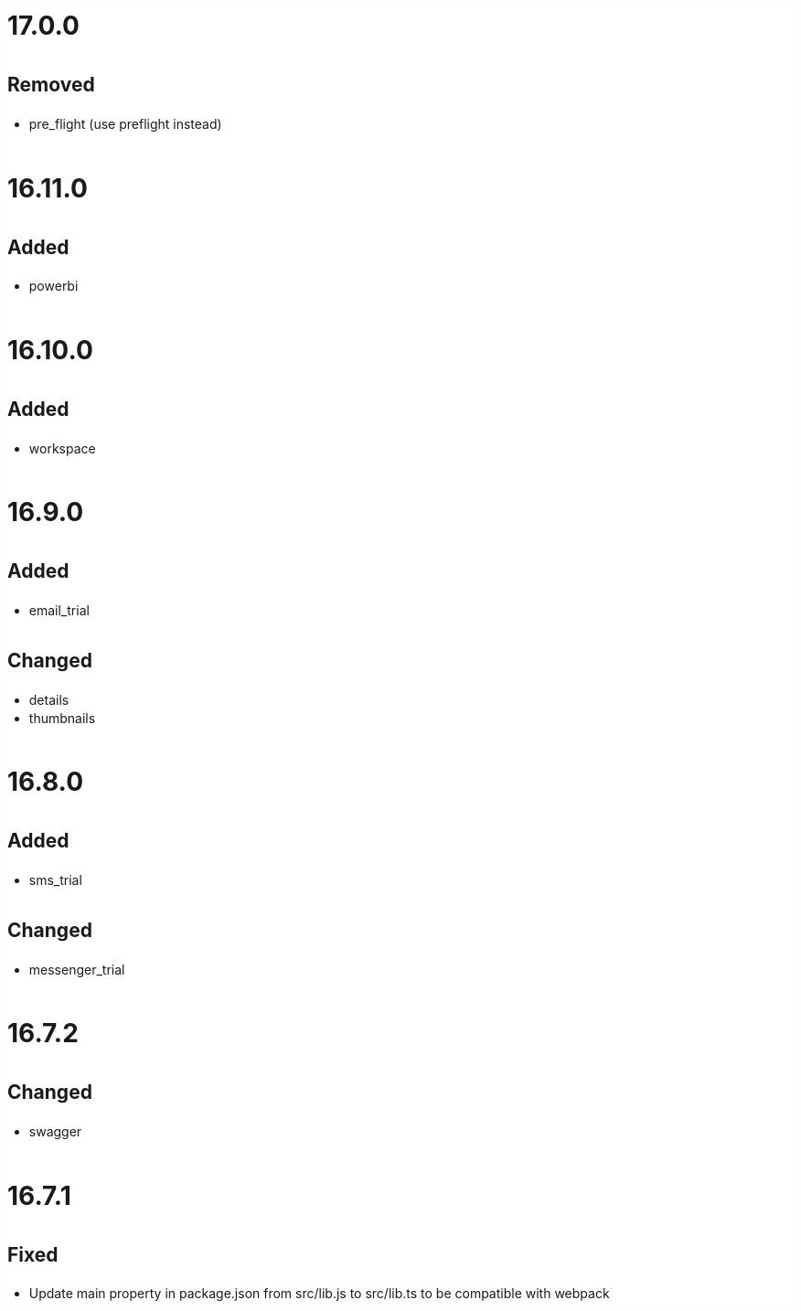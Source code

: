 # 17.0.0
## Removed 
- pre_flight (use preflight instead)

# 16.11.0
## Added
- powerbi

# 16.10.0
## Added
- workspace

# 16.9.0
## Added 
- email_trial
## Changed
- details
- thumbnails

# 16.8.0
## Added 
- sms_trial
## Changed
- messenger_trial

# 16.7.2
## Changed
- swagger

# 16.7.1
## Fixed
- Update main property in package.json from src/lib.js to src/lib.ts to be compatible with webpack
